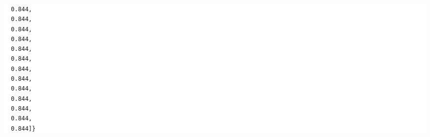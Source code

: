       0.844,
      0.844,
      0.844,
      0.844,
      0.844,
      0.844,
      0.844,
      0.844,
      0.844,
      0.844,
      0.844,
      0.844,
      0.844]}




```python

```
